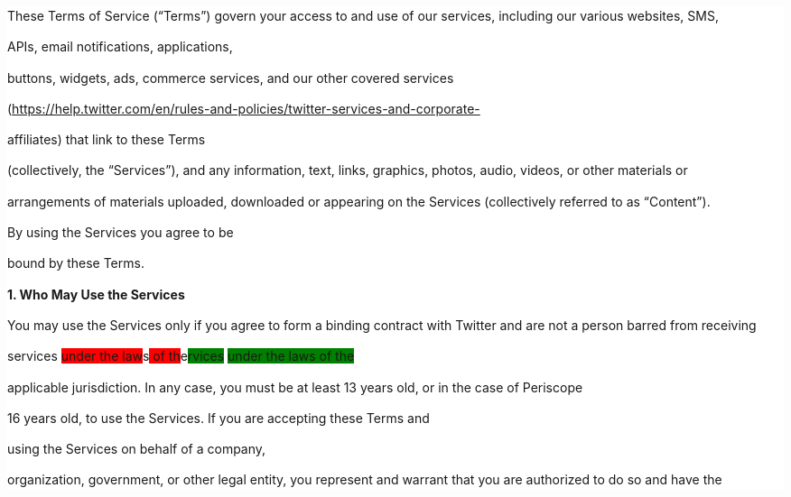 
These Terms of Service (“Terms”) govern your access to and use of our services, including our various websites, SMS,<span style="background-color: green;"> </span><span style="background-color: red;">


</span>APIs, email notifications, applications,<span style="background-color: red;"> </span><span style="background-color: green;">


</span>buttons, widgets, ads, commerce services, and our other covered services<span style="background-color: green;"> </span><span style="background-color: red;">


</span>(https://help.twitter.com/en/rules-and-policies/twitter-services-and-corporate-<span style="background-color: green;">


</span>affiliates) that link to these Terms<span style="background-color: green;"> </span><span style="background-color: red;">


</span>(collectively, the “Services”), and any information, text, links, graphics, photos, audio, videos, or other materials or


arrangements of materials uploaded, downloaded or appearing on the Services (collectively referred to as “Content”).<span style="background-color: green;"> </span><span style="background-color: red;">


</span>By using the Services you agree to be<span style="background-color: red;"> </span><span style="background-color: green;">


</span>bound by these Terms.


**1. Who May Use the Services**


You may use the Services only if you agree to form a binding contract with Twitter and are not a person barred from receiving<span style="background-color: red;">


services</span> <span style="background-color: red;">under the law</span>s<span style="background-color: red;"> of th</span>e<span style="background-color: green;">rvices</span> <span style="background-color: green;">under the laws of the


</span>applicable jurisdiction. In any case, you must be at least 13 years old, or in the case of Periscope<span style="background-color: green;"> </span><span style="background-color: red;">


</span>16 years old, to use the Services. If you are accepting these Terms and<span style="background-color: red;"> </span><span style="background-color: green;">


</span>using the Services on behalf of a company,<span style="background-color: green;"> </span><span style="background-color: red;">


</span>organization, government, or other legal entity, you represent and warrant that you are authorized to do so and have the
